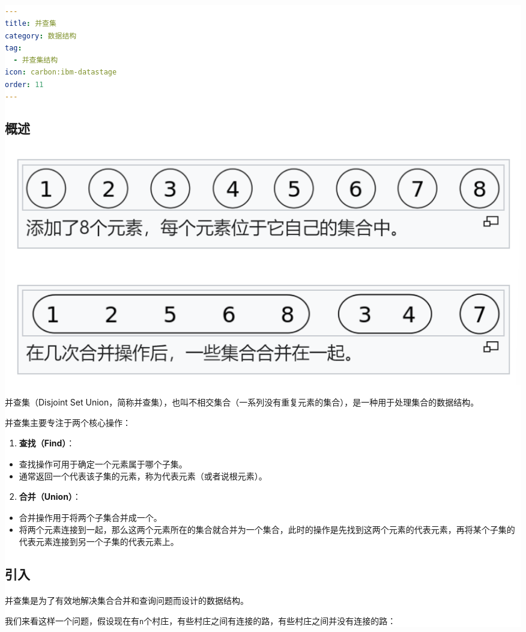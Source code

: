```yaml
---
title: 并查集
category: 数据结构
tag:
  - 并查集结构
icon: carbon:ibm-datastage
order: 11
---
```


## 概述

![并查集.png](images/ds_11_并查集/并查集.png)

并查集（Disjoint Set Union，简称并查集），也叫不相交集合（一系列没有重复元素的集合），是一种用于处理集合的数据结构。

并查集主要专注于两个核心操作：

1. **查找（Find）**： 

  - 查找操作可用于确定一个元素属于哪个子集。
  - 通常返回一个代表该子集的元素，称为代表元素（或者说根元素）。

2. **合并（Union）**：

  -  合并操作用于将两个子集合并成一个。
  -  将两个元素连接到一起，那么这两个元素所在的集合就合并为一个集合，此时的操作是先找到这两个元素的代表元素，再将某个子集的代表元素连接到另一个子集的代表元素上。

## 引入

并查集是为了有效地解决集合合并和查询问题而设计的数据结构。

我们来看这样一个问题，假设现在有`n`个村庄，有些村庄之间有连接的路，有些村庄之间并没有连接的路：
